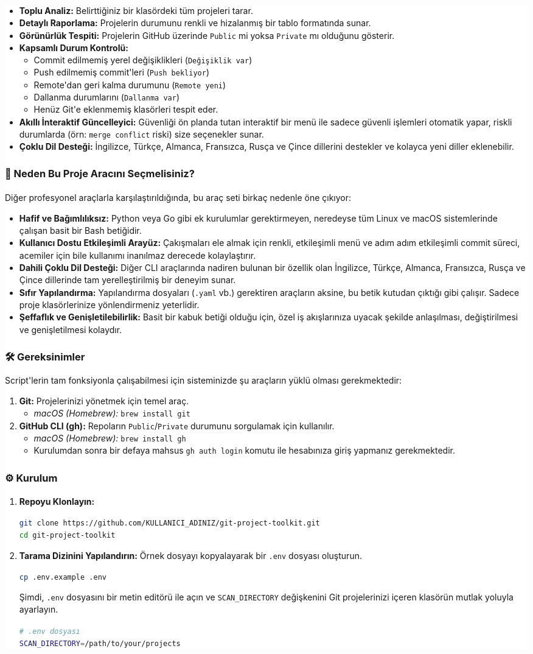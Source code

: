 *   **Toplu Analiz:** Belirttiğiniz bir klasördeki tüm projeleri tarar.
*   **Detaylı Raporlama:** Projelerin durumunu renkli ve hizalanmış bir tablo formatında sunar.
*   **Görünürlük Tespiti:** Projelerin GitHub üzerinde `Public` mi yoksa `Private` mı olduğunu gösterir.
*   **Kapsamlı Durum Kontrolü:**
    *   Commit edilmemiş yerel değişiklikleri (`Değişiklik var`)
    *   Push edilmemiş commit'leri (`Push bekliyor`)
    *   Remote'dan geri kalma durumunu (`Remote yeni`)
    *   Dallanma durumlarını (`Dallanma var`)
    *   Henüz Git'e eklenmemiş klasörleri tespit eder.
*   **Akıllı İnteraktif Güncelleyici:** Güvenliği ön planda tutan interaktif bir menü ile sadece güvenli işlemleri otomatik yapar, riskli durumlarda (örn: `merge conflict` riski) size seçenekler sunar.
*   **Çoklu Dil Desteği:** İngilizce, Türkçe, Almanca, Fransızca, Rusça ve Çince dillerini destekler ve kolayca yeni diller eklenebilir.

### 🤔 Neden Bu Proje Aracını Seçmelisiniz?

Diğer profesyonel araçlarla karşılaştırıldığında, bu araç seti birkaç nedenle öne çıkıyor:

*   **Hafif ve Bağımlılıksız:** Python veya Go gibi ek kurulumlar gerektirmeyen, neredeyse tüm Linux ve macOS sistemlerinde çalışan basit bir Bash betiğidir.
*   **Kullanıcı Dostu Etkileşimli Arayüz:** Çakışmaları ele almak için renkli, etkileşimli menü ve adım adım etkileşimli commit süreci, acemiler için bile kullanımı inanılmaz derecede kolaylaştırır.
*   **Dahili Çoklu Dil Desteği:** Diğer CLI araçlarında nadiren bulunan bir özellik olan İngilizce, Türkçe, Almanca, Fransızca, Rusça ve Çince dillerinde tam yerelleştirilmiş bir deneyim sunar.
*   **Sıfır Yapılandırma:** Yapılandırma dosyaları (`.yaml` vb.) gerektiren araçların aksine, bu betik kutudan çıktığı gibi çalışır. Sadece proje klasörlerinize yönlendirmeniz yeterlidir.
*   **Şeffaflık ve Genişletilebilirlik:** Basit bir kabuk betiği olduğu için, özel iş akışlarınıza uyacak şekilde anlaşılması, değiştirilmesi ve genişletilmesi kolaydır.

### 🛠️ Gereksinimler

Script'lerin tam fonksiyonla çalışabilmesi için sisteminizde şu araçların yüklü olması gerekmektedir:

1.  **Git:** Projelerinizi yönetmek için temel araç.
    *   *macOS (Homebrew):* `brew install git`
2.  **GitHub CLI (gh):** Repoların `Public`/`Private` durumunu sorgulamak için kullanılır.
    *   *macOS (Homebrew):* `brew install gh`
    *   Kurulumdan sonra bir defaya mahsus `gh auth login` komutu ile hesabınıza giriş yapmanız gerekmektedir.

### ⚙️ Kurulum

1.  **Repoyu Klonlayın:**
    ```bash
    git clone https://github.com/KULLANICI_ADINIZ/git-project-toolkit.git
    cd git-project-toolkit
    ```

2.  **Tarama Dizinini Yapılandırın:**
    Örnek dosyayı kopyalayarak bir `.env` dosyası oluşturun.
    ```bash
    cp .env.example .env
    ```
    Şimdi, `.env` dosyasını bir metin editörü ile açın ve `SCAN_DIRECTORY` değişkenini Git projelerinizi içeren klasörün mutlak yoluyla ayarlayın.
    ```bash
    # .env dosyası
    SCAN_DIRECTORY=/path/to/your/projects
    ```
